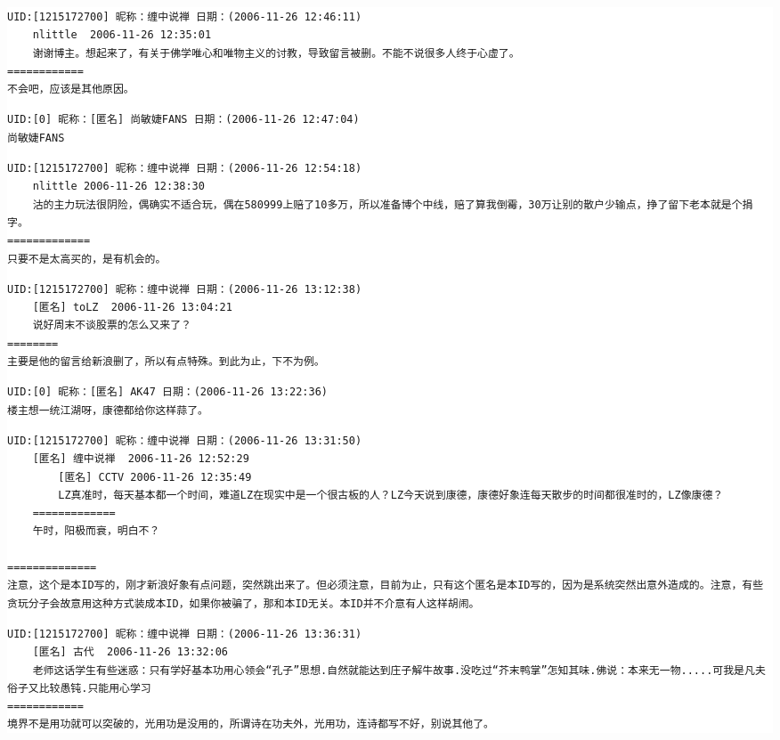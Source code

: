 

```
UID:[1215172700] 昵称：缠中说禅 日期：(2006-11-26 12:46:11)
	nlittle  2006-11-26 12:35:01
	谢谢博主。想起来了，有关于佛学唯心和唯物主义的讨教，导致留言被删。不能不说很多人终于心虚了。
============
不会吧，应该是其他原因。
```



```
UID:[0] 昵称：[匿名] 尚敏婕FANS 日期：(2006-11-26 12:47:04)
尚敏婕FANS
```



```
UID:[1215172700] 昵称：缠中说禅 日期：(2006-11-26 12:54:18)
	nlittle 2006-11-26 12:38:30
	沽的主力玩法很阴险，偶确实不适合玩，偶在580999上赔了10多万，所以准备博个中线，赔了算我倒霉，30万让别的散户少输点，挣了留下老本就是个捐字。
=============
只要不是太高买的，是有机会的。
```



```
UID:[1215172700] 昵称：缠中说禅 日期：(2006-11-26 13:12:38)
	[匿名] toLZ  2006-11-26 13:04:21
	说好周末不谈股票的怎么又来了？
========
主要是他的留言给新浪删了，所以有点特殊。到此为止，下不为例。
```



```
UID:[0] 昵称：[匿名] AK47 日期：(2006-11-26 13:22:36)
楼主想一统江湖呀，康德都给你这样蒜了。
```



```
UID:[1215172700] 昵称：缠中说禅 日期：(2006-11-26 13:31:50)
	[匿名] 缠中说禅  2006-11-26 12:52:29
		[匿名] CCTV 2006-11-26 12:35:49
		LZ真准时，每天基本都一个时间，难道LZ在现实中是一个很古板的人？LZ今天说到康德，康德好象连每天散步的时间都很准时的，LZ像康德？
	=============
	午时，阳极而衰，明白不？
		
==============
注意，这个是本ID写的，刚才新浪好象有点问题，突然跳出来了。但必须注意，目前为止，只有这个匿名是本ID写的，因为是系统突然出意外造成的。注意，有些贪玩分子会故意用这种方式装成本ID，如果你被骗了，那和本ID无关。本ID并不介意有人这样胡闹。
```



```
UID:[1215172700] 昵称：缠中说禅 日期：(2006-11-26 13:36:31)
	[匿名] 古代  2006-11-26 13:32:06
	老师这话学生有些迷惑：只有学好基本功用心领会“孔子”思想.自然就能达到庄子解牛故事.没吃过“芥末鸭掌”怎知其味.佛说：本来无一物.....可我是凡夫俗子又比较愚钝.只能用心学习
============
境界不是用功就可以突破的，光用功是没用的，所谓诗在功夫外，光用功，连诗都写不好，别说其他了。
```
